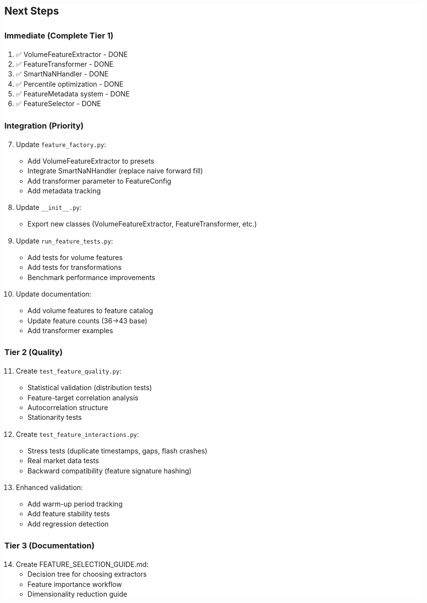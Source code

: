 
## Next Steps

### Immediate (Complete Tier 1)
1. ✅ VolumeFeatureExtractor - DONE
2. ✅ FeatureTransformer - DONE
3. ✅ SmartNaNHandler - DONE
4. ✅ Percentile optimization - DONE
5. ✅ FeatureMetadata system - DONE
6. ✅ FeatureSelector - DONE

### Integration (Priority)
7. Update `feature_factory.py`:
   - Add VolumeFeatureExtractor to presets
   - Integrate SmartNaNHandler (replace naive forward fill)
   - Add transformer parameter to FeatureConfig
   - Add metadata tracking
   
8. Update `__init__.py`:
   - Export new classes (VolumeFeatureExtractor, FeatureTransformer, etc.)
   
9. Update `run_feature_tests.py`:
   - Add tests for volume features
   - Add tests for transformations
   - Benchmark performance improvements
   
10. Update documentation:
    - Add volume features to feature catalog
    - Update feature counts (36→43 base)
    - Add transformer examples

### Tier 2 (Quality)
11. Create `test_feature_quality.py`:
    - Statistical validation (distribution tests)
    - Feature-target correlation analysis
    - Autocorrelation structure
    - Stationarity tests
    
12. Create `test_feature_interactions.py`:
    - Stress tests (duplicate timestamps, gaps, flash crashes)
    - Real market data tests
    - Backward compatibility (feature signature hashing)
    
13. Enhanced validation:
    - Add warm-up period tracking
    - Add feature stability tests
    - Add regression detection

### Tier 3 (Documentation)
14. Create FEATURE_SELECTION_GUIDE.md:
    - Decision tree for choosing extractors
    - Feature importance workflow
    - Dimensionality reduction guide
    